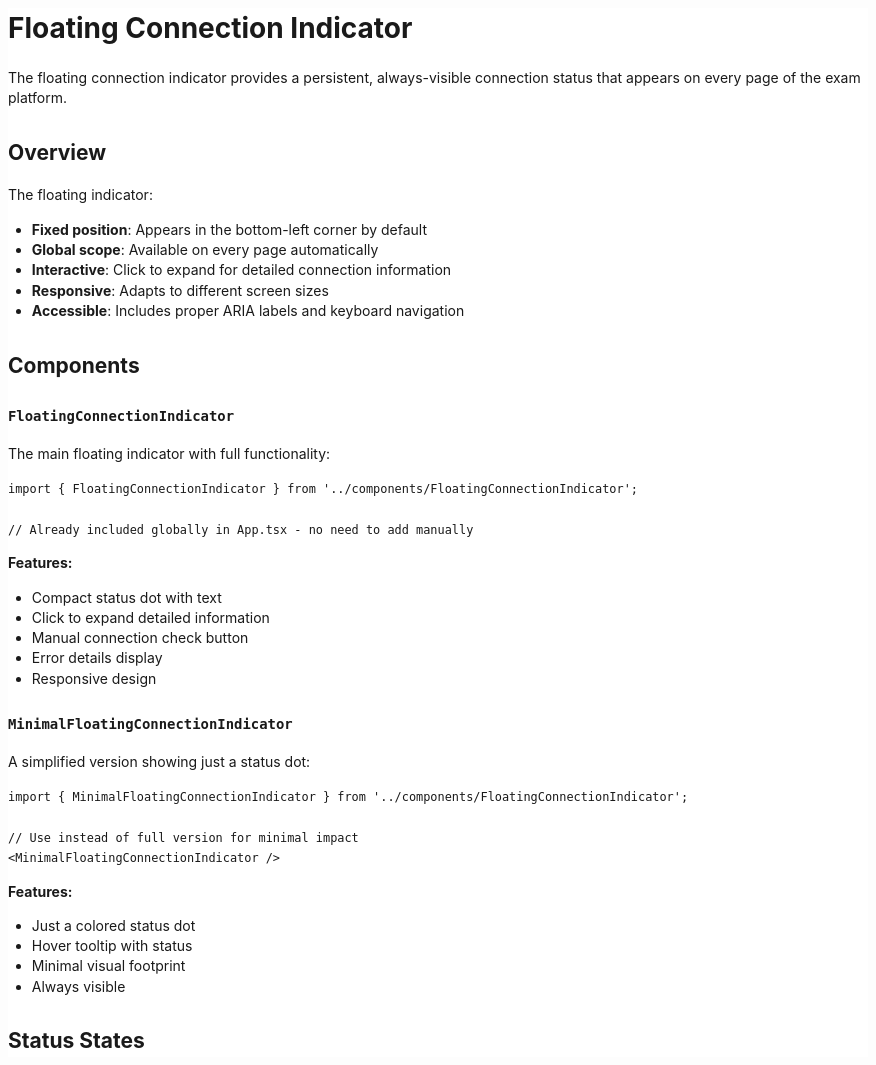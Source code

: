 # Floating Connection Indicator

The floating connection indicator provides a persistent, always-visible connection status that appears on every page of the exam platform.

## Overview

The floating indicator:
- **Fixed position**: Appears in the bottom-left corner by default
- **Global scope**: Available on every page automatically
- **Interactive**: Click to expand for detailed connection information
- **Responsive**: Adapts to different screen sizes
- **Accessible**: Includes proper ARIA labels and keyboard navigation

## Components

### `FloatingConnectionIndicator`

The main floating indicator with full functionality:

```tsx
import { FloatingConnectionIndicator } from '../components/FloatingConnectionIndicator';

// Already included globally in App.tsx - no need to add manually
```

**Features:**
- Compact status dot with text
- Click to expand detailed information
- Manual connection check button
- Error details display
- Responsive design

### `MinimalFloatingConnectionIndicator`

A simplified version showing just a status dot:

```tsx
import { MinimalFloatingConnectionIndicator } from '../components/FloatingConnectionIndicator';

// Use instead of full version for minimal impact
<MinimalFloatingConnectionIndicator />
```

**Features:**
- Just a colored status dot
- Hover tooltip with status
- Minimal visual footprint
- Always visible

## Status States
